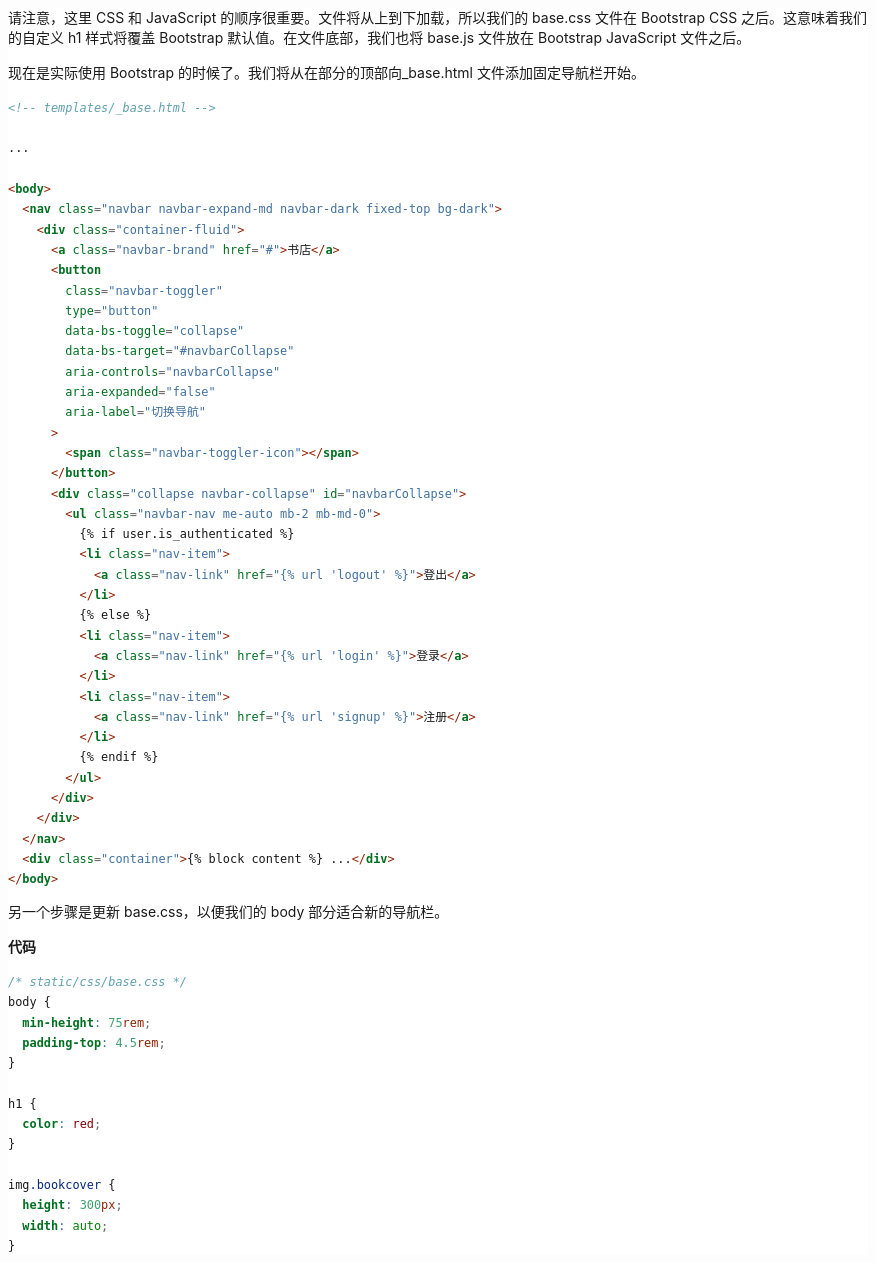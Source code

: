 请注意，这里 CSS 和 JavaScript 的顺序很重要。文件将从上到下加载，所以我们的 base.css 文件在 Bootstrap CSS 之后。这意味着我们的自定义 h1 样式将覆盖 Bootstrap 默认值。在文件底部，我们也将 base.js 文件放在 Bootstrap JavaScript 文件之后。

现在是实际使用 Bootstrap 的时候了。我们将从在<body>部分的顶部向\_base.html 文件添加固定导航栏开始。

```html
<!-- templates/_base.html -->

...

<body>
  <nav class="navbar navbar-expand-md navbar-dark fixed-top bg-dark">
    <div class="container-fluid">
      <a class="navbar-brand" href="#">书店</a>
      <button
        class="navbar-toggler"
        type="button"
        data-bs-toggle="collapse"
        data-bs-target="#navbarCollapse"
        aria-controls="navbarCollapse"
        aria-expanded="false"
        aria-label="切换导航"
      >
        <span class="navbar-toggler-icon"></span>
      </button>
      <div class="collapse navbar-collapse" id="navbarCollapse">
        <ul class="navbar-nav me-auto mb-2 mb-md-0">
          {% if user.is_authenticated %}
          <li class="nav-item">
            <a class="nav-link" href="{% url 'logout' %}">登出</a>
          </li>
          {% else %}
          <li class="nav-item">
            <a class="nav-link" href="{% url 'login' %}">登录</a>
          </li>
          <li class="nav-item">
            <a class="nav-link" href="{% url 'signup' %}">注册</a>
          </li>
          {% endif %}
        </ul>
      </div>
    </div>
  </nav>
  <div class="container">{% block content %} ...</div>
</body>
```

另一个步骤是更新 base.css，以便我们的 body 部分适合新的导航栏。

**代码**

```css
/* static/css/base.css */
body {
  min-height: 75rem;
  padding-top: 4.5rem;
}

h1 {
  color: red;
}

img.bookcover {
  height: 300px;
  width: auto;
}
```